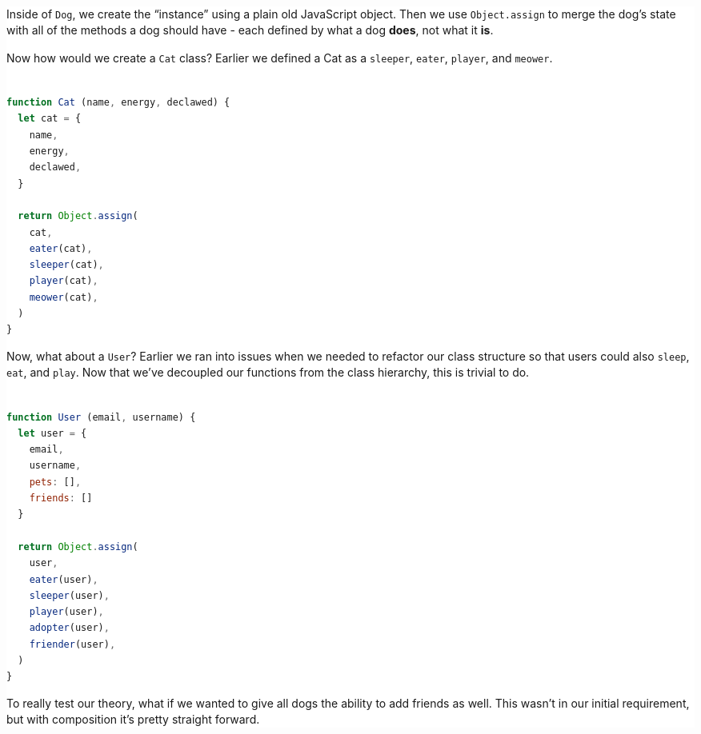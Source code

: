 Inside of `Dog`, we create the “instance” using a plain old JavaScript object. Then we use `Object.assign` to merge the dog’s state with all of the methods a dog should have - each defined by what a dog **does**, not what it **is**.

Now how would we create a `Cat` class? Earlier we defined a Cat as a `sleeper`, `eater`, `player`, and `meower`.

```javascript

function Cat (name, energy, declawed) {
  let cat = {
    name,
    energy,
    declawed,
  }

  return Object.assign(
    cat,
    eater(cat),
    sleeper(cat),
    player(cat),
    meower(cat),
  )
}

```

Now, what about a `User`? Earlier we ran into issues when we needed to refactor our class structure so that users could also `sleep`, `eat`, and `play`. Now that we’ve decoupled our functions from the class hierarchy, this is trivial to do.

```javascript

function User (email, username) {
  let user = {
    email,
    username,
    pets: [],
    friends: []
  }

  return Object.assign(
    user,
    eater(user),
    sleeper(user),
    player(user),
    adopter(user),
    friender(user),
  )
}

```

To really test our theory, what if we wanted to give all dogs the ability to add friends as well. This wasn’t in our initial requirement, but with composition it’s pretty straight forward.

